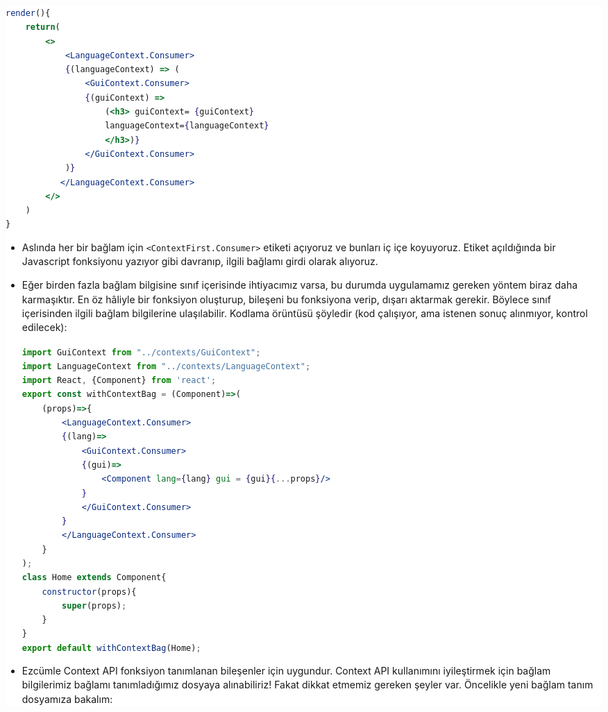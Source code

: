   ```jsx
  render(){
      return(
          <>
              <LanguageContext.Consumer>
              {(languageContext) => (
                  <GuiContext.Consumer>
                  {(guiContext) =>
                      (<h3> guiContext= {guiContext}
                      languageContext={languageContext}
                      </h3>)}
                  </GuiContext.Consumer>
              )}        
             </LanguageContext.Consumer>
          </>
      )
  }
  ```

- Aslında her bir bağlam için `<ContextFirst.Consumer>` etiketi açıyoruz ve bunları iç içe koyuyoruz. Etiket açıldığında bir Javascript fonksiyonu yazıyor gibi davranıp, ilgili bağlamı girdi olarak alıyoruz.

- Eğer birden fazla bağlam bilgisine sınıf içerisinde ihtiyacımız varsa, bu durumda uygulamamız gereken yöntem biraz daha karmaşıktır. En öz hâliyle bir fonksiyon oluşturup, bileşeni bu fonksiyona verip, dışarı aktarmak gerekir. Böylece sınıf içerisinden ilgili bağlam bilgilerine ulaşılabilir. Kodlama örüntüsü şöyledir (kod çalışıyor, ama istenen sonuç alınmıyor, kontrol edilecek):
  
  ```jsx
  import GuiContext from "../contexts/GuiContext";
  import LanguageContext from "../contexts/LanguageContext";
  import React, {Component} from 'react';
  export const withContextBag = (Component)=>(
      (props)=>{
          <LanguageContext.Consumer>
          {(lang)=>
              <GuiContext.Consumer>
              {(gui)=>
                  <Component lang={lang} gui = {gui}{...props}/>
              }
              </GuiContext.Consumer>
          }
          </LanguageContext.Consumer>
      }  
  );
  class Home extends Component{
      constructor(props){
          super(props);
      }
  }
  export default withContextBag(Home);
  ```

- Ezcümle Context API fonksiyon tanımlanan bileşenler için uygundur. Context API kullanımını iyileştirmek için bağlam bilgilerimiz bağlamı tanımladığımız dosyaya alınabiliriz! Fakat dikkat etmemiz gereken şeyler var. Öncelikle yeni bağlam tanım dosyamıza bakalım:
  